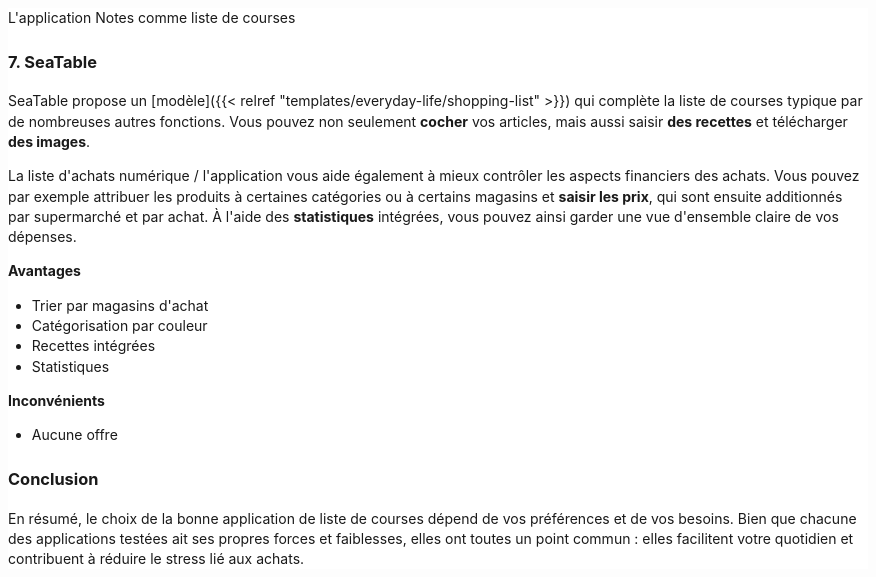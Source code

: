 L'application Notes comme liste de courses

### 7\. SeaTable

SeaTable propose un [modèle]({{< relref "templates/everyday-life/shopping-list" >}}) qui complète la liste de courses typique par de nombreuses autres fonctions. Vous pouvez non seulement **cocher** vos articles, mais aussi saisir **des recettes** et télécharger **des images**.

La liste d'achats numérique / l'application vous aide également à mieux contrôler les aspects financiers des achats. Vous pouvez par exemple attribuer les produits à certaines catégories ou à certains magasins et **saisir les prix**, qui sont ensuite additionnés par supermarché et par achat. À l'aide des **statistiques** intégrées, vous pouvez ainsi garder une vue d'ensemble claire de vos dépenses.

**Avantages**

- Trier par magasins d'achat
- Catégorisation par couleur
- Recettes intégrées
- Statistiques

**Inconvénients**

- Aucune offre

### Conclusion

En résumé, le choix de la bonne application de liste de courses dépend de vos préférences et de vos besoins. Bien que chacune des applications testées ait ses propres forces et faiblesses, elles ont toutes un point commun : elles facilitent votre quotidien et contribuent à réduire le stress lié aux achats.
